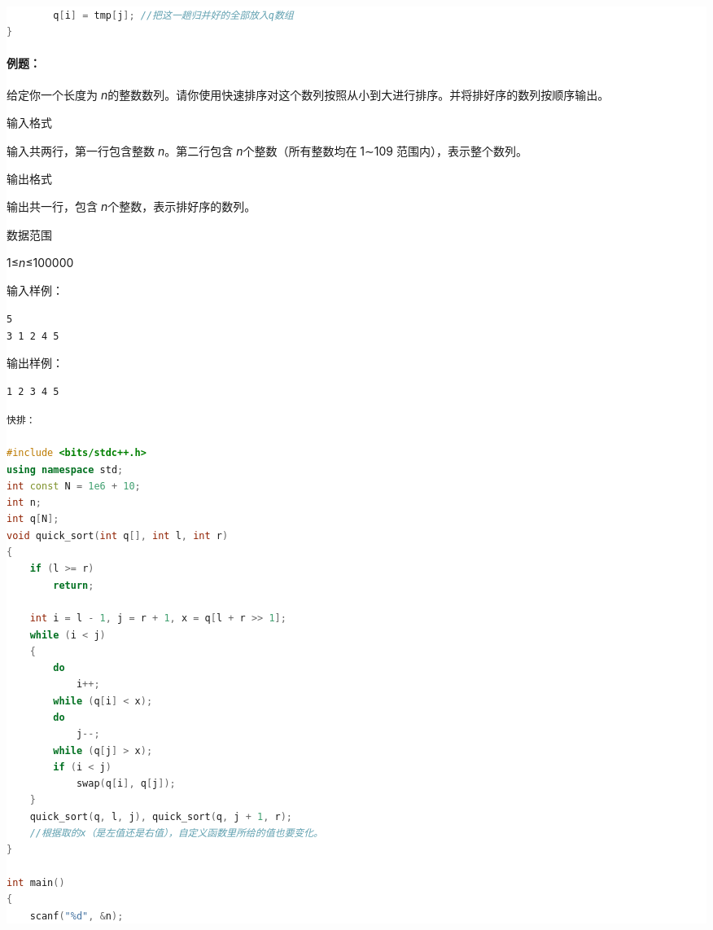 ```c++
        q[i] = tmp[j]; //把这一趟归并好的全部放入q数组
}

```



#### 例题：

给定你一个长度为 *n*的整数数列。请你使用快速排序对这个数列按照从小到大进行排序。并将排好序的数列按顺序输出。

输入格式

输入共两行，第一行包含整数 *n*。第二行包含 *n*个整数（所有整数均在 1∼109 范围内），表示整个数列。

输出格式

输出共一行，包含 *n*个整数，表示排好序的数列。

数据范围

1≤*n*≤100000

输入样例：

```
5
3 1 2 4 5
```

输出样例：

```
1 2 3 4 5
```





```c++
快排：
    
#include <bits/stdc++.h>
using namespace std;
int const N = 1e6 + 10;
int n;
int q[N];
void quick_sort(int q[], int l, int r)
{
    if (l >= r)
        return;

    int i = l - 1, j = r + 1, x = q[l + r >> 1];
    while (i < j)
    {
        do
            i++;
        while (q[i] < x);
        do
            j--;
        while (q[j] > x);
        if (i < j)
            swap(q[i], q[j]);
    }
    quick_sort(q, l, j), quick_sort(q, j + 1, r);
    //根据取的x（是左值还是右值），自定义函数里所给的值也要变化。
}

int main()
{
    scanf("%d", &n);
```